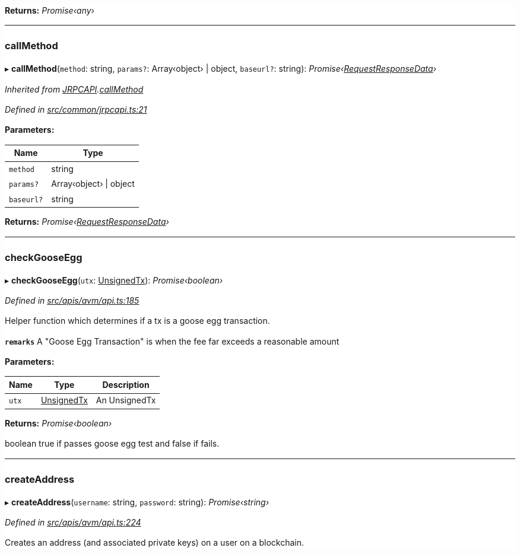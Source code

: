 **Returns:** *Promise‹any›*

___

###  callMethod

▸ **callMethod**(`method`: string, `params?`: Array‹object› | object, `baseurl?`: string): *Promise‹[RequestResponseData](common_apibase.requestresponsedata.md)›*

*Inherited from [JRPCAPI](common_jrpcapi.jrpcapi.md).[callMethod](common_jrpcapi.jrpcapi.md#callmethod)*

*Defined in [src/common/jrpcapi.ts:21](https://github.com/ava-labs/avalanchejs/blob/a2feb77/src/common/jrpcapi.ts#L21)*

**Parameters:**

Name | Type |
------ | ------ |
`method` | string |
`params?` | Array‹object› &#124; object |
`baseurl?` | string |

**Returns:** *Promise‹[RequestResponseData](common_apibase.requestresponsedata.md)›*

___

###  checkGooseEgg

▸ **checkGooseEgg**(`utx`: [UnsignedTx](api_avm_transactions.unsignedtx.md)): *Promise‹boolean›*

*Defined in [src/apis/avm/api.ts:185](https://github.com/ava-labs/avalanchejs/blob/a2feb77/src/apis/avm/api.ts#L185)*

Helper function which determines if a tx is a goose egg transaction.

**`remarks`** 
A "Goose Egg Transaction" is when the fee far exceeds a reasonable amount

**Parameters:**

Name | Type | Description |
------ | ------ | ------ |
`utx` | [UnsignedTx](api_avm_transactions.unsignedtx.md) | An UnsignedTx  |

**Returns:** *Promise‹boolean›*

boolean true if passes goose egg test and false if fails.

___

###  createAddress

▸ **createAddress**(`username`: string, `password`: string): *Promise‹string›*

*Defined in [src/apis/avm/api.ts:224](https://github.com/ava-labs/avalanchejs/blob/a2feb77/src/apis/avm/api.ts#L224)*

Creates an address (and associated private keys) on a user on a blockchain.
